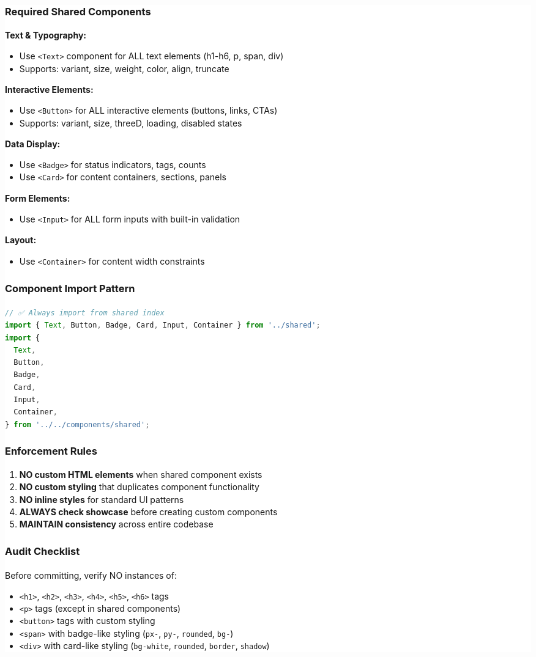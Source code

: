 ### Required Shared Components

**Text & Typography:**

- Use `<Text>` component for ALL text elements (h1-h6, p, span, div)
- Supports: variant, size, weight, color, align, truncate

**Interactive Elements:**

- Use `<Button>` for ALL interactive elements (buttons, links, CTAs)
- Supports: variant, size, threeD, loading, disabled states

**Data Display:**

- Use `<Badge>` for status indicators, tags, counts
- Use `<Card>` for content containers, sections, panels

**Form Elements:**

- Use `<Input>` for ALL form inputs with built-in validation

**Layout:**

- Use `<Container>` for content width constraints

### Component Import Pattern

```typescript
// ✅ Always import from shared index
import { Text, Button, Badge, Card, Input, Container } from '../shared';
import {
  Text,
  Button,
  Badge,
  Card,
  Input,
  Container,
} from '../../components/shared';
```

### Enforcement Rules

1. **NO custom HTML elements** when shared component exists
2. **NO custom styling** that duplicates component functionality
3. **NO inline styles** for standard UI patterns
4. **ALWAYS check showcase** before creating custom components
5. **MAINTAIN consistency** across entire codebase

### Audit Checklist

Before committing, verify NO instances of:

- `<h1>`, `<h2>`, `<h3>`, `<h4>`, `<h5>`, `<h6>` tags
- `<p>` tags (except in shared components)
- `<button>` tags with custom styling
- `<span>` with badge-like styling (`px-`, `py-`, `rounded`, `bg-`)
- `<div>` with card-like styling (`bg-white`, `rounded`, `border`, `shadow`)
